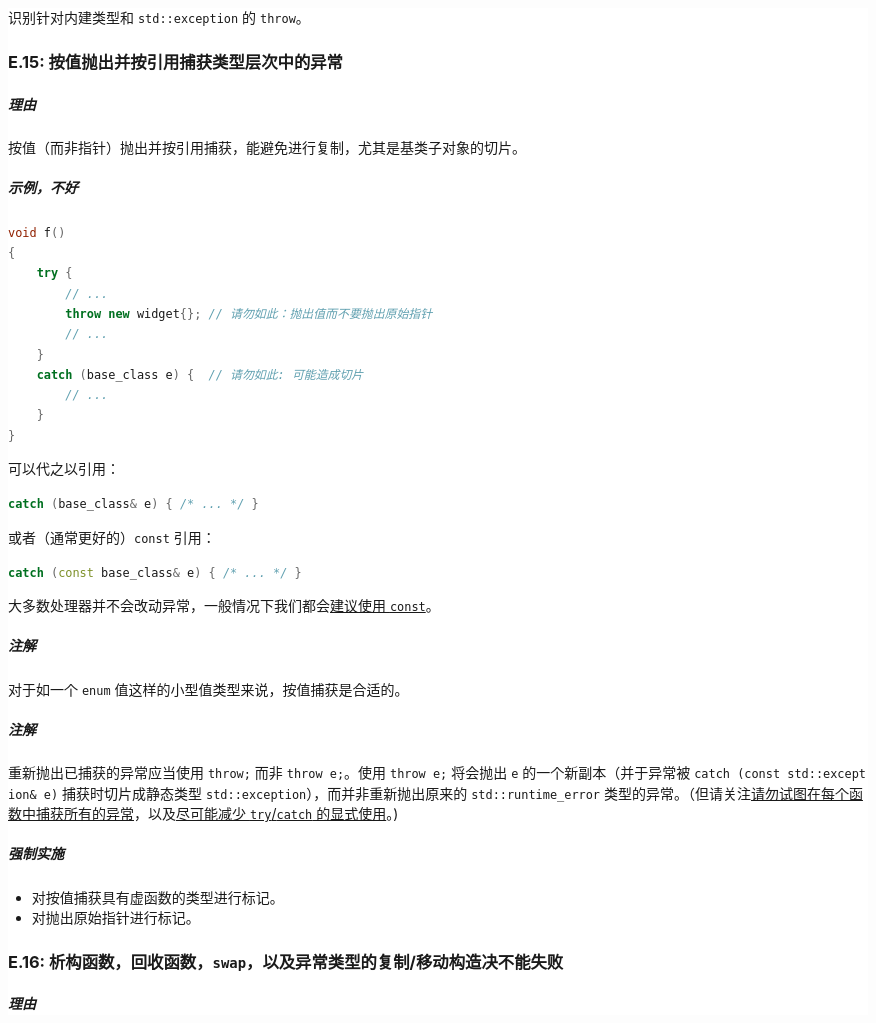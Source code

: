 识别针对内建类型和 `std::exception` 的 `throw`。

### <a name="Re-exception-ref"></a>E.15: 按值抛出并按引用捕获类型层次中的异常

##### 理由

按值（而非指针）抛出并按引用捕获，能避免进行复制，尤其是基类子对象的切片。

##### 示例，不好

```cpp
void f()
{
    try {
        // ...
        throw new widget{}; // 请勿如此：抛出值而不要抛出原始指针
        // ...
    }
    catch (base_class e) {  // 请勿如此: 可能造成切片
        // ...
    }
}
```

可以代之以引用：

```cpp
catch (base_class& e) { /* ... */ }
```

或者（通常更好的）`const` 引用：

```cpp
catch (const base_class& e) { /* ... */ }
```

大多数处理器并不会改动异常，一般情况下我们都会[建议使用 `const`](S-expr.md#Res-const)。

##### 注解

对于如一个 `enum` 值这样的小型值类型来说，按值捕获是合适的。

##### 注解

重新抛出已捕获的异常应当使用 `throw;` 而非 `throw e;`。使用 `throw e;` 将会抛出 `e` 的一个新副本（并于异常被 `catch (const std::exception& e)` 捕获时切片成静态类型 `std::exception`），而并非重新抛出原来的 `std::runtime_error` 类型的异常。（但请关注[请勿试图在每个函数中捕获所有的异常](S-errors.md#Re-not-always)，以及[尽可能减少 `try`/`catch` 的显式使用](S-errors.md#Re-catch)。)

##### 强制实施

* 对按值捕获具有虚函数的类型进行标记。
* 对抛出原始指针进行标记。

### <a name="Re-never-fail"></a>E.16: 析构函数，回收函数，`swap`，以及异常类型的复制/移动构造决不能失败

##### 理由
